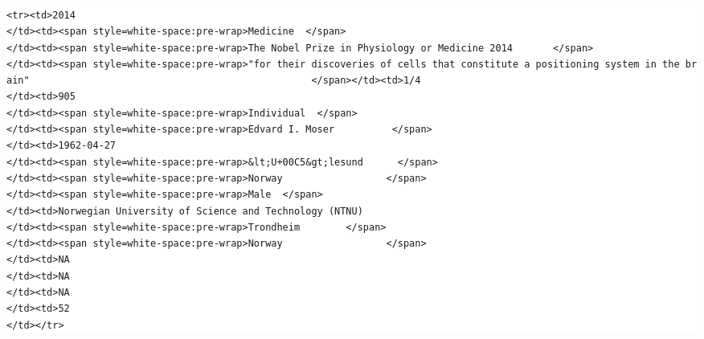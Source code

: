 	<tr><td>2014                                                                                                                                                                       </td><td><span style=white-space:pre-wrap>Medicine  </span>                                                                                                                         </td><td><span style=white-space:pre-wrap>The Nobel Prize in Physiology or Medicine 2014       </span>                                                                              </td><td><span style=white-space:pre-wrap>"for their discoveries of cells that constitute a positioning system in the brain"                                                 </span></td><td>1/4                                                                                                                                                                        </td><td>905                                                                                                                                                                        </td><td><span style=white-space:pre-wrap>Individual  </span>                                                                                                                       </td><td><span style=white-space:pre-wrap>Edvard I. Moser          </span>                                                                                                          </td><td>1962-04-27                                                                                                                                                                 </td><td><span style=white-space:pre-wrap>&lt;U+00C5&gt;lesund      </span>                                                                                                         </td><td><span style=white-space:pre-wrap>Norway                  </span>                                                                                                           </td><td><span style=white-space:pre-wrap>Male  </span>                                                                                                                             </td><td>Norwegian University of Science and Technology (NTNU)                                                                                                                      </td><td><span style=white-space:pre-wrap>Trondheim        </span>                                                                                                                  </td><td><span style=white-space:pre-wrap>Norway                  </span>                                                                                                           </td><td>NA                                                                                                                                                                         </td><td>NA                                                                                                                                                                         </td><td>NA                                                                                                                                                                         </td><td>52                                                                                                                                                                         </td></tr>